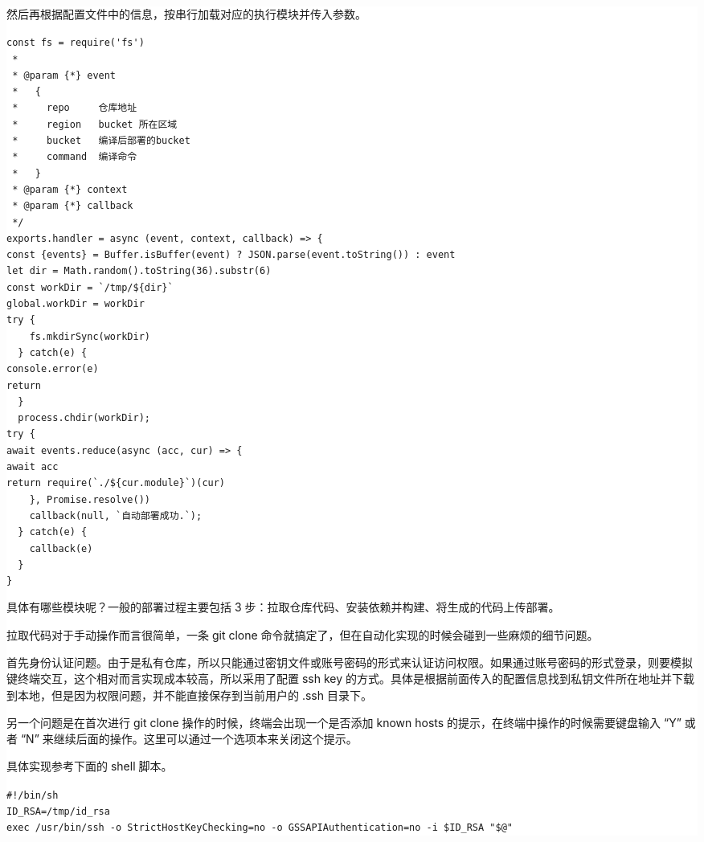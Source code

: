 然后再根据配置文件中的信息，按串行加载对应的执行模块并传入参数。

```
const fs = require('fs')
 * 
 * @param {*} event 
 *   {
 *     repo     仓库地址
 *     region   bucket 所在区域
 *     bucket   编译后部署的bucket
 *     command  编译命令
 *   }
 * @param {*} context 
 * @param {*} callback 
 */
exports.handler = async (event, context, callback) => {
const {events} = Buffer.isBuffer(event) ? JSON.parse(event.toString()) : event
let dir = Math.random().toString(36).substr(6)
const workDir = `/tmp/${dir}`
global.workDir = workDir 
try {
    fs.mkdirSync(workDir)
  } catch(e) {
console.error(e)
return
  }
  process.chdir(workDir);
try {
await events.reduce(async (acc, cur) => {
await acc
return require(`./${cur.module}`)(cur)
    }, Promise.resolve())
    callback(null, `自动部署成功.`);
  } catch(e) {
    callback(e)
  }
}
```

具体有哪些模块呢？一般的部署过程主要包括 3 步：拉取仓库代码、安装依赖并构建、将生成的代码上传部署。

拉取代码对于手动操作而言很简单，一条 git clone 命令就搞定了，但在自动化实现的时候会碰到一些麻烦的细节问题。

首先身份认证问题。由于是私有仓库，所以只能通过密钥文件或账号密码的形式来认证访问权限。如果通过账号密码的形式登录，则要模拟键终端交互，这个相对而言实现成本较高，所以采用了配置 ssh key 的方式。具体是根据前面传入的配置信息找到私钥文件所在地址并下载到本地，但是因为权限问题，并不能直接保存到当前用户的 .ssh 目录下。

另一个问题是在首次进行 git clone 操作的时候，终端会出现一个是否添加 known hosts 的提示，在终端中操作的时候需要键盘输入 “Y” 或者 “N” 来继续后面的操作。这里可以通过一个选项本来关闭这个提示。

具体实现参考下面的 shell 脚本。

```
#!/bin/sh
ID_RSA=/tmp/id_rsa
exec /usr/bin/ssh -o StrictHostKeyChecking=no -o GSSAPIAuthentication=no -i $ID_RSA "$@"
```
